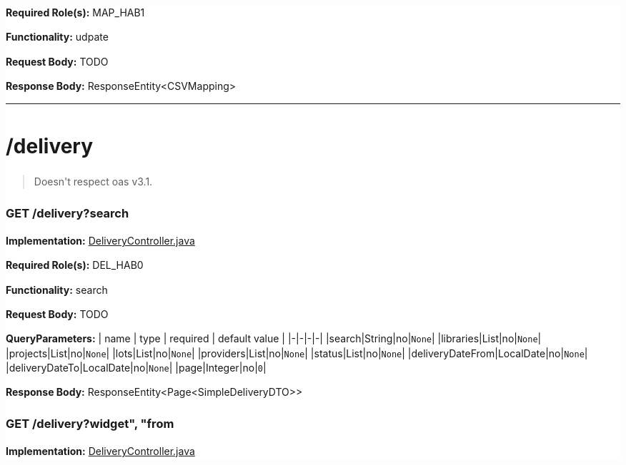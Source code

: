 
**Required Role\(s\):** MAP_HAB1

**Functionality:** udpate

**Request Body:** TODO



**Response Body:** ResponseEntity&lt;CSVMapping&gt;

---
# /delivery

> Doesn't respect oas v3.1.


### <span api-method=GET>GET</span> /delivery?search
**Implementation:** [DeliveryController.java](https://github.com/biblibre/NumaHOP-code/blob/master/src/main/java/fr/progilone/pgcn/web/rest/delivery/DeliveryController.java#L84-L108)


**Required Role\(s\):** DEL_HAB0

**Functionality:** search

**Request Body:** TODO


**QueryParameters:**
| name | type | required | default value |
|-|-|-|-|
|search|String|no|`None`|
|libraries|List<String>|no|`None`|
|projects|List<String>|no|`None`|
|lots|List<String>|no|`None`|
|providers|List<String>|no|`None`|
|status|List<DeliveryStatus>|no|`None`|
|deliveryDateFrom|LocalDate|no|`None`|
|deliveryDateTo|LocalDate|no|`None`|
|page|Integer|no|`0`|


**Response Body:** ResponseEntity&lt;Page&lt;SimpleDeliveryDTO&gt;&gt;


### <span api-method=GET>GET</span> /delivery?widget", "from
**Implementation:** [DeliveryController.java](https://github.com/biblibre/NumaHOP-code/blob/master/src/main/java/fr/progilone/pgcn/web/rest/delivery/DeliveryController.java#L110-L132)
